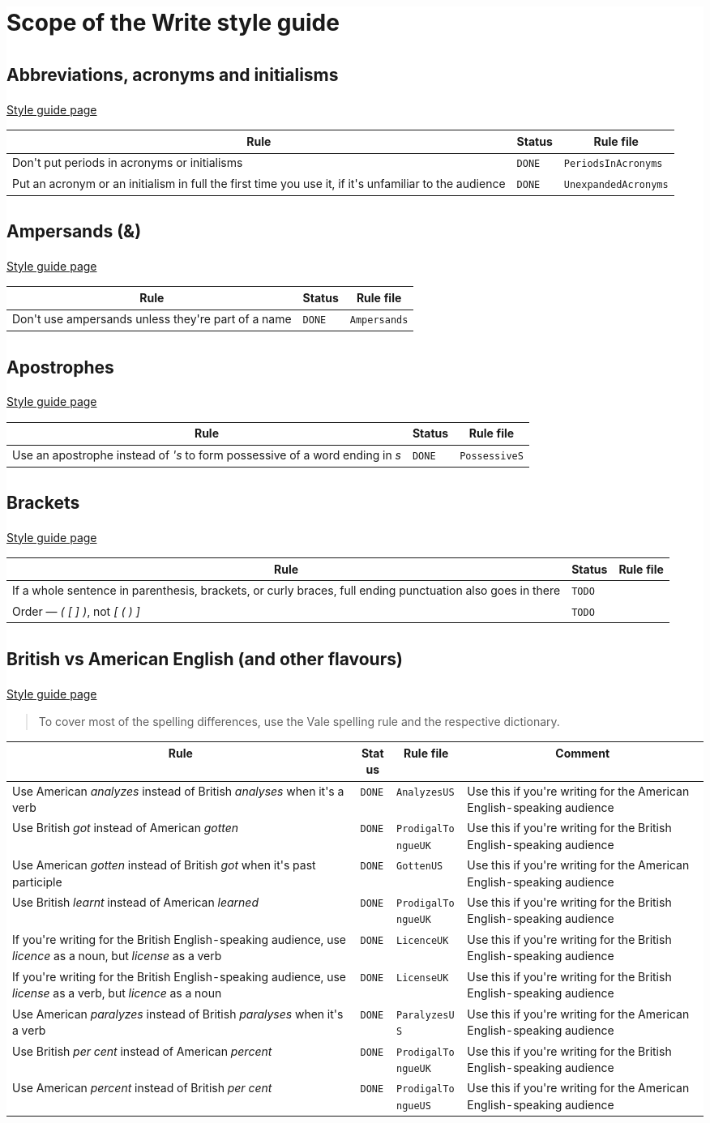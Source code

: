 # Scope of the Write style guide

## Abbreviations, acronyms and initialisms

[Style guide page][abbreviations]

| Rule | Status | Rule file |
| --- | --- | --- |
| Don't put periods in acronyms or initialisms | `DONE` | `PeriodsInAcronyms` |
| Put an acronym or an initialism in full the first time you use it, if it's unfamiliar to the audience | `DONE` | `UnexpandedAcronyms` |

## Ampersands (&)

[Style guide page][ampersands]

| Rule | Status | Rule file |
| --- | --- | --- |
| Don't use ampersands unless they're part of a name | `DONE` | `Ampersands` |

## Apostrophes

[Style guide page][apostrophes]

| Rule | Status | Rule file |
| --- | --- | --- |
| Use an apostrophe instead of _'s_ to form possessive of a word ending in _s_ | `DONE` | `PossessiveS` |

## Brackets

[Style guide page][brackets]

| Rule | Status | Rule file |
| --- | --- | --- |
| If a whole sentence in parenthesis, brackets, or curly braces, full ending punctuation also goes in there | `TODO` ||
| Order — _( [ ] )_, not _[ ( ) ]_ | `TODO` ||

## British vs American English (and other flavours)

[Style guide page][british-vs-american]

> To cover most of the spelling differences, use the Vale spelling rule and the respective dictionary.

| Rule | Status | Rule file | Comment |
| --- | --- | --- | --- |
| Use American _analyzes_ instead of British _analyses_ when it's a verb | `DONE` | `AnalyzesUS` | Use this if you're writing for the American English-speaking audience |
| Use British _got_ instead of American _gotten_ | `DONE` | `ProdigalTongueUK` | Use this if you're writing for the British English-speaking audience |
| Use American _gotten_ instead of British _got_ when it's past participle | `DONE` | `GottenUS` | Use this if you're writing for the American English-speaking audience |
| Use British _learnt_ instead of American _learned_ | `DONE` | `ProdigalTongueUK` | Use this if you're writing for the British English-speaking audience |
| If you're writing for the British English-speaking audience, use _licence_ as a noun, but _license_ as a verb | `DONE` | `LicenceUK` | Use this if you're writing for the British English-speaking audience |
| If you're writing for the British English-speaking audience, use _license_ as a verb, but _licence_ as a noun | `DONE` | `LicenseUK` | Use this if you're writing for the British English-speaking audience |
| Use American _paralyzes_ instead of British _paralyses_ when it's a verb | `DONE` | `ParalyzesUS` | Use this if you're writing for the American English-speaking audience |
| Use British _per cent_ instead of American _percent_ | `DONE` | `ProdigalTongueUK` | Use this if you're writing for the British English-speaking audience |
| Use American _percent_ instead of British _per cent_ | `DONE` | `ProdigalTongueUS` | Use this if you're writing for the American English-speaking audience |

[abbreviations]: https://www.thewriter.com/tools/style-guide/grammar/abbreviations-acronyms-and-initialisms
[ampersands]: https://www.thewriter.com/tools/style-guide/punctuation/ampersands
[apostrophes]: https://www.thewriter.com/tools/style-guide/punctuation/apostrophes
[brackets]: https://www.thewriter.com/tools/style-guide/punctuation/brackets-parentheses
[british-vs-american]: https://www.thewriter.com/tools/style-guide/our-two-cents/british-vs-american-english
[caps-vs-lower-case]: https://www.thewriter.com/tools/style-guide/grammar/caps-vs-lower-case
[commas]: https://www.thewriter.com/tools/style-guide/punctuation/commas
[currency]: https://www.thewriter.com/tools/style-guide/numbers/currency
[dashes]: https://www.thewriter.com/tools/style-guide/punctuation/dashes
[dates-and-times]: https://www.thewriter.com/tools/style-guide/numbers/dates-and-times
[ellipses]: https://www.thewriter.com/tools/style-guide/punctuation/ellipses
[etc]: https://www.thewriter.com/tools/style-guide/grammar/etc
[exclamation-marks]: https://www.thewriter.com/tools/style-guide/punctuation/exclamation-marks
[hyphens]: https://www.thewriter.com/tools/style-guide/punctuation/hyphens
[numbers]: https://www.thewriter.com/tools/style-guide/numbers/numbers
[okay]: https://www.thewriter.com/tools/style-guide/spelling/okay
[old-fashioned-words]: https://www.thewriter.com/tools/style-guide/our-two-cents/old-fashioned-words
[percent]: https://www.thewriter.com/tools/style-guide/numbers/percent
[phone-numbers]: https://www.thewriter.com/tools/style-guide/numbers/phone-numbers
[plurals]: https://www.thewriter.com/tools/style-guide/grammar/plurals
[readability]: https://www.thewriter.com/tools/style-guide/our-two-cents/readability
[that-who-which]: https://www.thewriter.com/tools/style-guide/grammar/that-who-or-which
[web-and-email-addresses]: https://www.thewriter.com/tools/style-guide/grammar/web-and-email-addresses
[weights-and-measures]: https://www.thewriter.com/tools/style-guide/numbers/weights-and-measures
[words]: https://www.thewriter.com/tools/style-guide/spelling/words-were-never-quite-sure-how-to-spell
[writer]: https://www.thewriter.com/tools/style-guide/titles/what-to-call-the-writer
